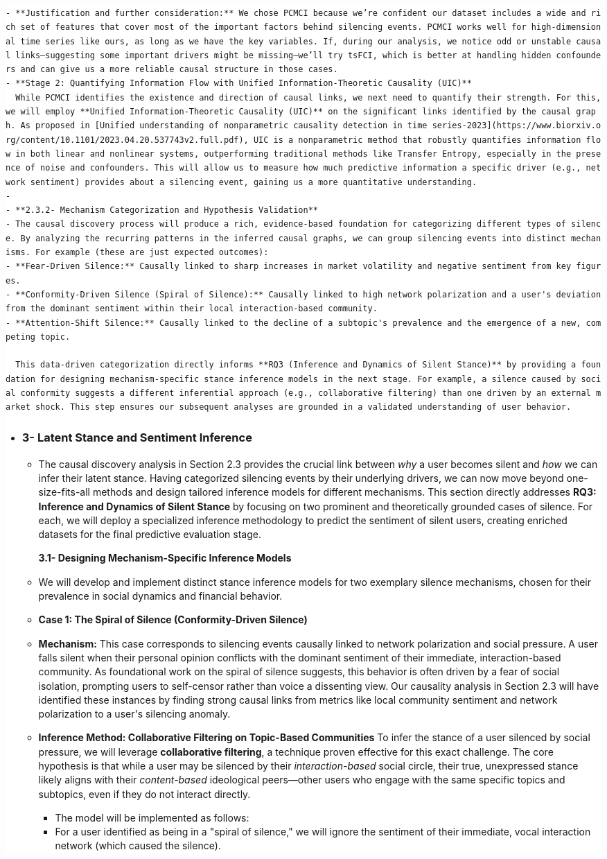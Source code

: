 	- **Justification and further consideration:** We chose PCMCI because we’re confident our dataset includes a wide and rich set of features that cover most of the important factors behind silencing events. PCMCI works well for high-dimensional time series like ours, as long as we have the key variables. If, during our analysis, we notice odd or unstable causal links—suggesting some important drivers might be missing—we’ll try tsFCI, which is better at handling hidden confounders and can give us a more reliable causal structure in those cases.
	- **Stage 2: Quantifying Information Flow with Unified Information-Theoretic Causality (UIC)**
	  While PCMCI identifies the existence and direction of causal links, we next need to quantify their strength. For this, we will employ **Unified Information-Theoretic Causality (UIC)** on the significant links identified by the causal graph. As proposed in [Unified understanding of nonparametric causality detection in time series-2023](https://www.biorxiv.org/content/10.1101/2023.04.20.537743v2.full.pdf), UIC is a nonparametric method that robustly quantifies information flow in both linear and nonlinear systems, outperforming traditional methods like Transfer Entropy, especially in the presence of noise and confounders. This will allow us to measure how much predictive information a specific driver (e.g., network sentiment) provides about a silencing event, gaining us a more quantitative understanding.  
	-
	- **2.3.2- Mechanism Categorization and Hypothesis Validation**
	- The causal discovery process will produce a rich, evidence-based foundation for categorizing different types of silence. By analyzing the recurring patterns in the inferred causal graphs, we can group silencing events into distinct mechanisms. For example (these are just expected outcomes):
	- **Fear-Driven Silence:** Causally linked to sharp increases in market volatility and negative sentiment from key figures.
	- **Conformity-Driven Silence (Spiral of Silence):** Causally linked to high network polarization and a user's deviation from the dominant sentiment within their local interaction-based community.
	- **Attention-Shift Silence:** Causally linked to the decline of a subtopic's prevalence and the emergence of a new, competing topic.
	    
	  This data-driven categorization directly informs **RQ3 (Inference and Dynamics of Silent Stance)** by providing a foundation for designing mechanism-specific stance inference models in the next stage. For example, a silence caused by social conformity suggests a different inferential approach (e.g., collaborative filtering) than one driven by an external market shock. This step ensures our subsequent analyses are grounded in a validated understanding of user behavior.  
	
- ### 3- Latent Stance and Sentiment Inference
	- The causal discovery analysis in Section 2.3 provides the crucial link between *why* a user becomes silent and *how* we can infer their latent stance. Having categorized silencing events by their underlying drivers, we can now move beyond one-size-fits-all methods and design tailored inference models for different mechanisms. This section directly addresses **RQ3: Inference and Dynamics of Silent Stance** by focusing on two prominent and theoretically grounded cases of silence. For each, we will deploy a specialized inference methodology to predict the sentiment of silent users, creating enriched datasets for the final predictive evaluation stage.
	    
	  **3.1- Designing Mechanism-Specific Inference Models**  
	- We will develop and implement distinct stance inference models for two exemplary silence mechanisms, chosen for their prevalence in social dynamics and financial behavior.
	- **Case 1: The Spiral of Silence (Conformity-Driven Silence)**
	- **Mechanism:** This case corresponds to silencing events causally linked to network polarization and social pressure. A user falls silent when their personal opinion conflicts with the dominant sentiment of their immediate, interaction-based community. As foundational work on the spiral of silence suggests, this behavior is often driven by a fear of social isolation, prompting users to self-censor rather than voice a dissenting view. Our causality analysis in Section 2.3 will have identified these instances by finding strong causal links from metrics like local community sentiment and network polarization to a user's silencing anomaly.
	- **Inference Method: Collaborative Filtering on Topic-Based Communities**
	  To infer the stance of a user silenced by social pressure, we will leverage **collaborative filtering**, a technique proven effective for this exact challenge. The core hypothesis is that while a user may be silenced by their *interaction-based* social circle, their true, unexpressed stance likely aligns with their *content-based* ideological peers—other users who engage with the same specific topics and subtopics, even if they do not interact directly.  
		- The model will be implemented as follows:
		- For a user identified as being in a "spiral of silence," we will ignore the sentiment of their immediate, vocal interaction network (which caused the silence).